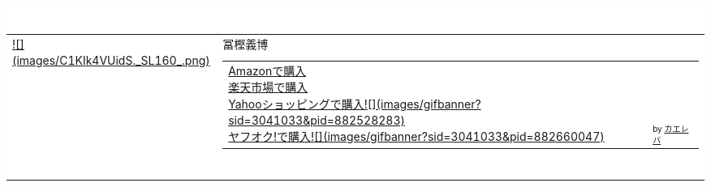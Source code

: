 &nbsp;</td>
</tr>
</tbody>
</table>
<table style="border: none;" border="0" cellpadding="5">
<tbody>
<tr>
<td style="border: none;" valign="top"><a href="http://www.amazon.co.jp/exec/obidos/ASIN/B00V3EKZXE/warawareotoko-22/ref=nosim/" target="_blank" rel="noopener">![](images/C1KIk4VUidS._SL160_.png)</a></td>
<td style="border: none; text-align: left;" valign="top">
<div class="kaerebalink-detail" style="margin-bottom: 5px;">冨樫義博</div>
<table style="border: none; margin-top: 10px;">
<tbody>
<tr>
<td style="border: none; text-align: left;">
<div class="shoplinkamazon" style="margin-right: 5px;"><a href="http://www.amazon.co.jp/gp/search?keywords=%5B%82%DC%82%C6%82%DF%94%83%82%A2%5D%20HUNTER%81~HUNTER%20%83%82%83m%83N%83%8D%94%C5%81i%83W%83%83%83%93%83v%83R%83~%83b%83N%83XDIGITAL%81j&amp;__mk_ja_JP=%83J%83%5E%83J%83i&amp;tag=warawareotoko-22" target="_blank" rel="noopener">Amazonで購入</a></div>
<div class="shoplinkrakuten" style="margin-right: 5px;"><a href="http://hb.afl.rakuten.co.jp/hgc/0f6e221b.2eb9748a.0f6e221c.35cc1e84/?pc=http%3A%2F%2Fsearch.rakuten.co.jp%2Fsearch%2Fmall%2F%255B%25E3%2581%25BE%25E3%2581%25A8%25E3%2582%2581%25E8%25B2%25B7%25E3%2581%2584%255D%2520HUNTER%25C3%2597HUNTER%2520%25E3%2583%25A2%25E3%2583%258E%25E3%2582%25AF%25E3%2583%25AD%25E7%2589%2588%25EF%25BC%2588%25E3%2582%25B8%25E3%2583%25A3%25E3%2583%25B3%25E3%2583%2597%25E3%2582%25B3%25E3%2583%259F%25E3%2583%2583%25E3%2582%25AF%25E3%2582%25B9DIGITAL%25EF%25BC%2589%2F-%2Ff.1-p.1-s.1-sf.0-st.A-v.2%3Fx%3D0%26scid%3Daf_ich_link_urltxt%26m%3Dhttp%3A%2F%2Fm.rakuten.co.jp%2F" target="_blank" rel="noopener">楽天市場で購入</a></div>
<div class="shoplinkyahoo" style="margin-right: 5px;"><a href="http://ck.jp.ap.valuecommerce.com/servlet/referral?sid=3041033&amp;pid=882528283&amp;vc_url=http%3A%2F%2Fsearch.shopping.yahoo.co.jp%2Fsearch%3Fp%3D%255B%25E3%2581%25BE%25E3%2581%25A8%25E3%2582%2581%25E8%25B2%25B7%25E3%2581%2584%255D%2520HUNTER%25C3%2597HUNTER%2520%25E3%2583%25A2%25E3%2583%258E%25E3%2582%25AF%25E3%2583%25AD%25E7%2589%2588%25EF%25BC%2588%25E3%2582%25B8%25E3%2583%25A3%25E3%2583%25B3%25E3%2583%2597%25E3%2582%25B3%25E3%2583%259F%25E3%2583%2583%25E3%2582%25AF%25E3%2582%25B9DIGITAL%25EF%25BC%2589" target="_blank" rel="noopener">Yahooショッピングで購入![](images/gifbanner?sid=3041033&amp;pid=882528283)</a></div>
<div class="shoplinkyahooAuc" style="margin-right: 5px;"><a href="http://ck.jp.ap.valuecommerce.com/servlet/referral?sid=3041033&amp;pid=882660047&amp;vc_url=http%3A%2F%2Fauctions.search.yahoo.co.jp%2Fsearch%3Fvo%3D%26ve%3D%26auccat%3D0%26aucminprice%3D%26aucmaxprice%3D%26aucmin_bidorbuy_price%3D%26aucmax_bidorbuy_price%3D%26loc_cd%3D0%26abatch%3D0%26istatus%3D0%26filtered%3D1%26ei%3DUTF-8%26tab_ex%3Dcommerce%26va%3D%255B%25E3%2581%25BE%25E3%2581%25A8%25E3%2582%2581%25E8%25B2%25B7%25E3%2581%2584%255D%2520HUNTER%25C3%2597HUNTER%2520%25E3%2583%25A2%25E3%2583%258E%25E3%2582%25AF%25E3%2583%25AD%25E7%2589%2588%25EF%25BC%2588%25E3%2582%25B8%25E3%2583%25A3%25E3%2583%25B3%25E3%2583%2597%25E3%2582%25B3%25E3%2583%259F%25E3%2583%2583%25E3%2582%25AF%25E3%2582%25B9DIGITAL%25EF%25BC%2589" target="_blank" rel="noopener">ヤフオク!で購入![](images/gifbanner?sid=3041033&amp;pid=882660047)</a></div></td>
<td style="vertical-align: bottom; padding-left: 10px; font-size: x-small; border: none;">by <a href="http://kaereba.com" target="_blank" rel="nofollow noopener">カエレバ</a></td>
</tr>
</tbody>
</table>
&nbsp;</td>
</tr>
</tbody>
</table>